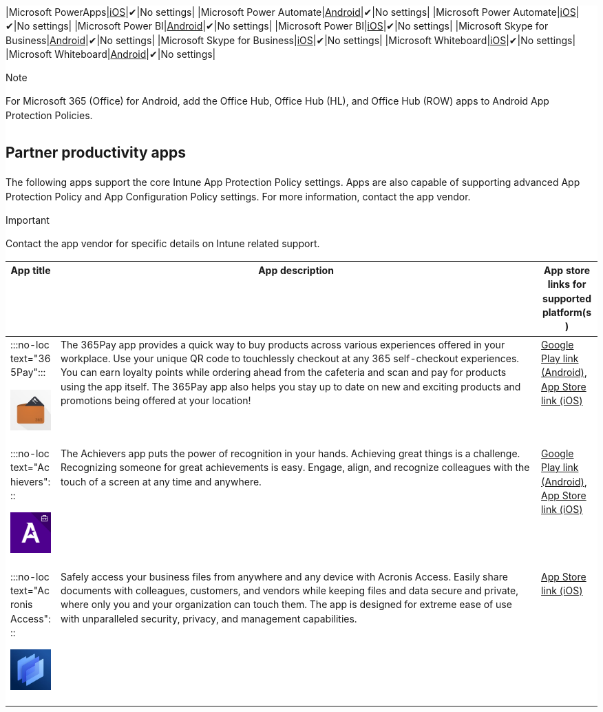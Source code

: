 |Microsoft PowerApps|[iOS](https://apps.apple.com/us/app/powerapps/id1047318566)|✔|No settings|
|Microsoft Power Automate|[Android](https://play.google.com/store/apps/details?id=com.microsoft.flow)|✔|No settings|
|Microsoft Power Automate|[iOS](https://apps.apple.com/us/app/microsoft-flow/id1094928825)|✔|No settings|
|Microsoft Power BI|[Android](https://play.google.com/store/apps/details?id=com.microsoft.powerbim)|✔|No settings|
|Microsoft Power BI|[iOS](https://apps.apple.com/us/app/microsoft-power-bi/id929738808)|✔|No settings|
|Microsoft Skype for Business|[Android](https://play.google.com/store/apps/details?id=com.microsoft.office.lync15)|✔|No settings|
|Microsoft Skype for Business|[iOS](https://apps.apple.com/app/skype-for-business-formerly/id605841731)|✔|No settings|
|Microsoft Whiteboard|[iOS](https://apps.apple.com/app/microsoft-whiteboard/id1352499399)|✔|No settings|
|Microsoft Whiteboard|[Android](https://play.google.com/store/apps/details?id=com.microsoft.whiteboard.publicpreview)|✔|No settings|

> [!NOTE]
> For Microsoft 365 (Office) for Android, add the Office Hub, Office Hub (HL), and Office Hub (ROW) apps to Android App Protection Policies.

## Partner productivity apps

The following apps support the core Intune App Protection Policy settings. Apps are also capable of supporting advanced App Protection Policy and App Configuration Policy settings. For more information, contact the app vendor.

> [!IMPORTANT]
> Contact the app vendor for specific details on Intune related support. 


| App   title | App description | App store links for supported   platform(s) | 
|-------------------------------------------------|-------------------------|---------------------------------------------|
| :::no-loc text="365Pay"::: <p><img alt="Partner app - 365Pay icon" src="./media/apps-supported-intune-apps/icon-p-365pay.png" width="100"> | The 365Pay app provides a quick way to buy products across various experiences offered in your workplace. Use your unique QR code to touchlessly checkout at any 365 self-checkout experiences. You can earn loyalty points while ordering ahead from the cafeteria and scan and pay for products using the app itself. The 365Pay app also helps you stay up to date on new and exciting products and promotions being offered at your location! | [Google Play link (Android)](https://play.google.com/store/apps/details?id=com.avinside&hl=en_US),<br>[App Store link (iOS)](https://apps.apple.com/us/app/365pay/id1087422156) | 
| :::no-loc text="Achievers"::: <p><img alt="Partner app - Achievers icon" src="./media/apps-supported-intune-apps/icon-p-achievers.png" width="100"> | The Achievers app puts the power of recognition in your hands. Achieving great things is a challenge. Recognizing someone for great achievements is easy. Engage, align, and recognize colleagues with the touch of a screen at any time and anywhere. | [Google Play link (Android)](https://play.google.com/store/apps/details?id=com.achievers.client),<br>[App Store link (iOS)](https://apps.apple.com/app/achievers/id945779451) | 
| :::no-loc text="Acronis Access"::: <p><img alt="Partner app - Acronis Access icon" src="./media/apps-supported-intune-apps/icon-p-acronis-access.png" width="100"> | Safely access your business files from anywhere and any device with Acronis Access. Easily share documents with colleagues, customers, and vendors while keeping files and data secure and private, where only you and your organization can touch them. The app is designed for extreme ease of use with unparalleled security, privacy, and management capabilities. | [App Store link (iOS)](https://apps.apple.com/us/app/acronis-access/id429704844?mt=8) |                       